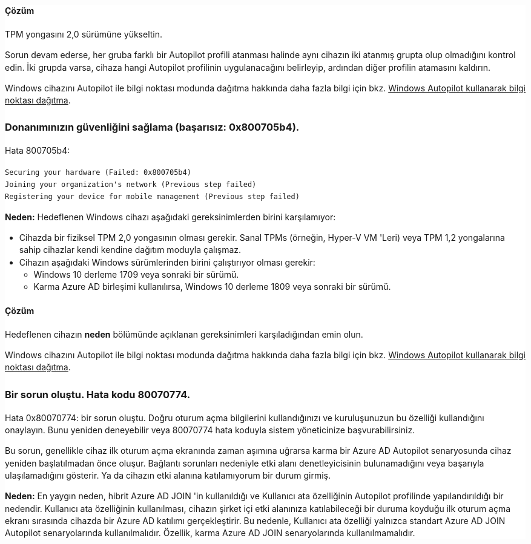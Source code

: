 #### <a name="resolution"></a>Çözüm
TPM yongasını 2,0 sürümüne yükseltin.

Sorun devam ederse, her gruba farklı bir Autopilot profili atanması halinde aynı cihazın iki atanmış grupta olup olmadığını kontrol edin. İki grupda varsa, cihaza hangi Autopilot profilinin uygulanacağını belirleyip, ardından diğer profilin atamasını kaldırın.

Windows cihazını Autopilot ile bilgi noktası modunda dağıtma hakkında daha fazla bilgi için bkz. [Windows Autopilot kullanarak bilgi noktası dağıtma](https://blogs.technet.microsoft.com/mniehaus/2018/06/07/deploying-a-kiosk-using-windows-autopilot/).


### <a name="securing-your-hardware-failed-0x800705b4"></a>Donanımınızın güvenliğini sağlama (başarısız: 0x800705b4).

Hata 800705b4: 
```
Securing your hardware (Failed: 0x800705b4)
Joining your organization's network (Previous step failed)
Registering your device for mobile management (Previous step failed)
```

**Neden:** Hedeflenen Windows cihazı aşağıdaki gereksinimlerden birini karşılamıyor:

- Cihazda bir fiziksel TPM 2,0 yongasının olması gerekir. Sanal TPMs (örneğin, Hyper-V VM 'Leri) veya TPM 1,2 yongalarına sahip cihazlar kendi kendine dağıtım moduyla çalışmaz.
- Cihazın aşağıdaki Windows sürümlerinden birini çalıştırıyor olması gerekir:
    - Windows 10 derleme 1709 veya sonraki bir sürümü.
    - Karma Azure AD birleşimi kullanılırsa, Windows 10 derleme 1809 veya sonraki bir sürümü.


#### <a name="resolution"></a>Çözüm
Hedeflenen cihazın **neden** bölümünde açıklanan gereksinimleri karşıladığından emin olun.

Windows cihazını Autopilot ile bilgi noktası modunda dağıtma hakkında daha fazla bilgi için bkz. [Windows Autopilot kullanarak bilgi noktası dağıtma](https://blogs.technet.microsoft.com/mniehaus/2018/06/07/deploying-a-kiosk-using-windows-autopilot/).


### <a name="something-went-wrong-error-code-80070774"></a>Bir sorun oluştu. Hata kodu 80070774.

Hata 0x80070774: bir sorun oluştu. Doğru oturum açma bilgilerini kullandığınızı ve kuruluşunuzun bu özelliği kullandığını onaylayın. Bunu yeniden deneyebilir veya 80070774 hata koduyla sistem yöneticinize başvurabilirsiniz.

Bu sorun, genellikle cihaz ilk oturum açma ekranında zaman aşımına uğrarsa karma bir Azure AD Autopilot senaryosunda cihaz yeniden başlatılmadan önce oluşur. Bağlantı sorunları nedeniyle etki alanı denetleyicisinin bulunamadığını veya başarıyla ulaşılamadığını gösterir. Ya da cihazın etki alanına katılamıyorum bir durum girmiş.

**Neden:** En yaygın neden, hibrit Azure AD JOIN 'in kullanıldığı ve Kullanıcı ata özelliğinin Autopilot profilinde yapılandırıldığı bir nedendir. Kullanıcı ata özelliğinin kullanılması, cihazın şirket içi etki alanınıza katılabileceği bir duruma koyduğu ilk oturum açma ekranı sırasında cihazda bir Azure AD katılımı gerçekleştirir. Bu nedenle, Kullanıcı ata özelliği yalnızca standart Azure AD JOIN Autopilot senaryolarında kullanılmalıdır.  Özellik, karma Azure AD JOIN senaryolarında kullanılmamalıdır.
